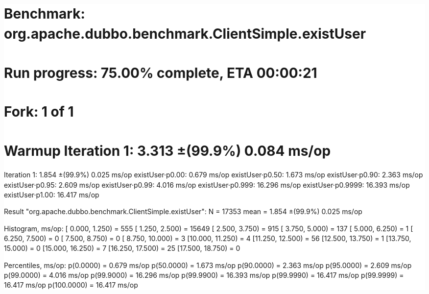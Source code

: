 # Benchmark: org.apache.dubbo.benchmark.ClientSimple.existUser

# Run progress: 75.00% complete, ETA 00:00:21
# Fork: 1 of 1
# Warmup Iteration   1: 3.313 ±(99.9%) 0.084 ms/op
Iteration   1: 1.854 ±(99.9%) 0.025 ms/op
                 existUser·p0.00:   0.679 ms/op
                 existUser·p0.50:   1.673 ms/op
                 existUser·p0.90:   2.363 ms/op
                 existUser·p0.95:   2.609 ms/op
                 existUser·p0.99:   4.016 ms/op
                 existUser·p0.999:  16.296 ms/op
                 existUser·p0.9999: 16.393 ms/op
                 existUser·p1.00:   16.417 ms/op



Result "org.apache.dubbo.benchmark.ClientSimple.existUser":
  N = 17353
  mean =      1.854 ±(99.9%) 0.025 ms/op

  Histogram, ms/op:
    [ 0.000,  1.250) = 555 
    [ 1.250,  2.500) = 15649 
    [ 2.500,  3.750) = 915 
    [ 3.750,  5.000) = 137 
    [ 5.000,  6.250) = 1 
    [ 6.250,  7.500) = 0 
    [ 7.500,  8.750) = 0 
    [ 8.750, 10.000) = 3 
    [10.000, 11.250) = 4 
    [11.250, 12.500) = 56 
    [12.500, 13.750) = 1 
    [13.750, 15.000) = 0 
    [15.000, 16.250) = 7 
    [16.250, 17.500) = 25 
    [17.500, 18.750) = 0 

  Percentiles, ms/op:
      p(0.0000) =      0.679 ms/op
     p(50.0000) =      1.673 ms/op
     p(90.0000) =      2.363 ms/op
     p(95.0000) =      2.609 ms/op
     p(99.0000) =      4.016 ms/op
     p(99.9000) =     16.296 ms/op
     p(99.9900) =     16.393 ms/op
     p(99.9990) =     16.417 ms/op
     p(99.9999) =     16.417 ms/op
    p(100.0000) =     16.417 ms/op
